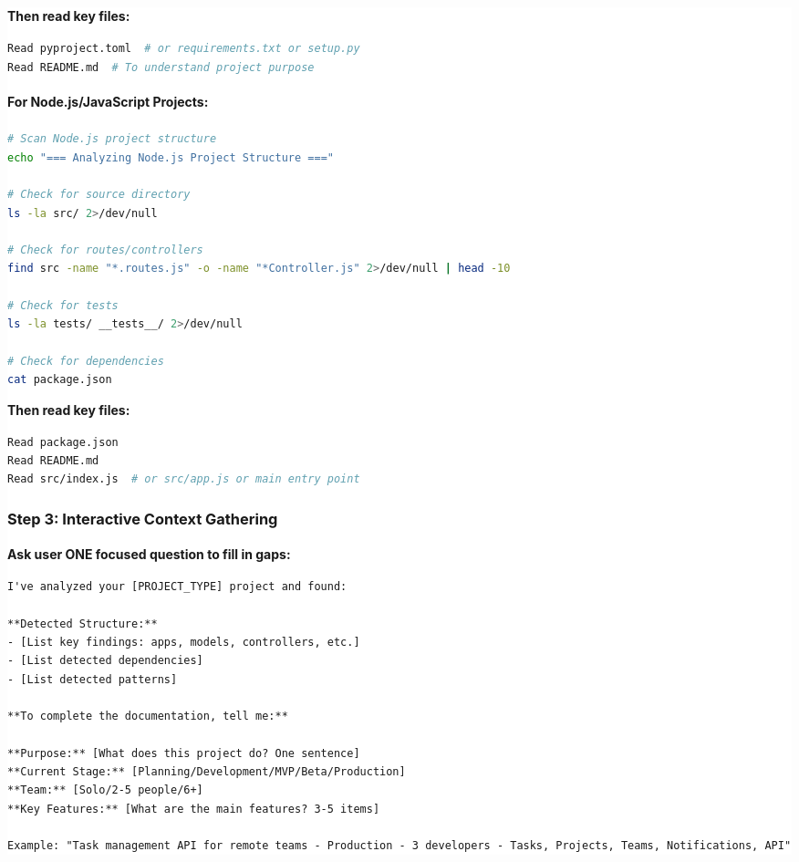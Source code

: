 **Then read key files:**

```bash
Read pyproject.toml  # or requirements.txt or setup.py
Read README.md  # To understand project purpose
```

#### For Node.js/JavaScript Projects:

```bash
# Scan Node.js project structure
echo "=== Analyzing Node.js Project Structure ==="

# Check for source directory
ls -la src/ 2>/dev/null

# Check for routes/controllers
find src -name "*.routes.js" -o -name "*Controller.js" 2>/dev/null | head -10

# Check for tests
ls -la tests/ __tests__/ 2>/dev/null

# Check for dependencies
cat package.json
```

**Then read key files:**

```bash
Read package.json
Read README.md
Read src/index.js  # or src/app.js or main entry point
```

### Step 3: Interactive Context Gathering

**Ask user ONE focused question to fill in gaps:**

```
I've analyzed your [PROJECT_TYPE] project and found:

**Detected Structure:**
- [List key findings: apps, models, controllers, etc.]
- [List detected dependencies]
- [List detected patterns]

**To complete the documentation, tell me:**

**Purpose:** [What does this project do? One sentence]
**Current Stage:** [Planning/Development/MVP/Beta/Production]
**Team:** [Solo/2-5 people/6+]
**Key Features:** [What are the main features? 3-5 items]

Example: "Task management API for remote teams - Production - 3 developers - Tasks, Projects, Teams, Notifications, API"
```

